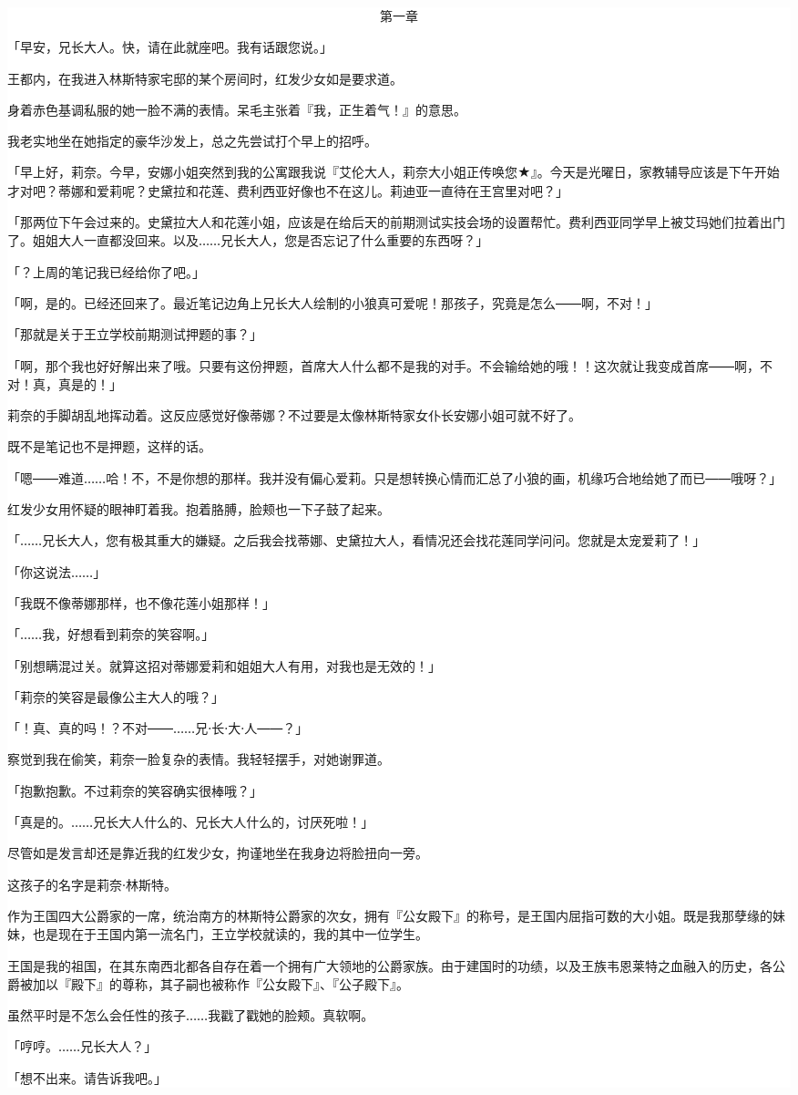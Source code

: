 <p align="center">第一章</p>

「早安，兄长大人。快，请在此就座吧。我有话跟您说。」

王都内，在我进入林斯特家宅邸的某个房间时，红发少女如是要求道。

身着赤色基调私服的她一脸不满的表情。呆毛主张着『我，正生着气！』的意思。

我老实地坐在她指定的豪华沙发上，总之先尝试打个早上的招呼。

「早上好，莉奈。今早，安娜小姐突然到我的公寓跟我说『艾伦大人，莉奈大小姐正传唤您★』。今天是光曜日，家教辅导应该是下午开始才对吧？蒂娜和爱莉呢？史黛拉和花莲、费利西亚好像也不在这儿。莉迪亚一直待在王宫里对吧？」

「那两位下午会过来的。史黛拉大人和花莲小姐，应该是在给后天的前期测试实技会场的设置帮忙。费利西亚同学早上被艾玛她们拉着出门了。姐姐大人一直都没回来。以及……兄长大人，您是否忘记了什么重要的东西呀？」

「？上周的笔记我已经给你了吧。」

「啊，是的。已经还回来了。最近笔记边角上兄长大人绘制的小狼真可爱呢！那孩子，究竟是怎么——啊，不对！」

「那就是关于王立学校前期测试押题的事？」

「啊，那个我也好好解出来了哦。只要有这份押题，首席大人什么都不是我的对手。不会输给她的哦！！这次就让我变成首席——啊，不对！真，真是的！」

莉奈的手脚胡乱地挥动着。这反应感觉好像蒂娜？不过要是太像林斯特家女仆长安娜小姐可就不好了。

既不是笔记也不是押题，这样的话。

「嗯——难道……哈！不，不是你想的那样。我并没有偏心爱莉。只是想转换心情而汇总了小狼的画，机缘巧合地给她了而已——哦呀？」

红发少女用怀疑的眼神盯着我。抱着胳膊，脸颊也一下子鼓了起来。

「……兄长大人，您有极其重大的嫌疑。之后我会找蒂娜、史黛拉大人，看情况还会找花莲同学问问。您就是太宠爱莉了！」

「你这说法……」

「我既不像蒂娜那样，也不像花莲小姐那样！」

「……我，好想看到莉奈的笑容啊。」

「别想瞒混过关。就算这招对蒂娜爱莉和姐姐大人有用，对我也是无效的！」

「莉奈的笑容是最像公主大人的哦？」

「！真、真的吗！？不对——……兄·长·大·人——？」

察觉到我在偷笑，莉奈一脸复杂的表情。我轻轻摆手，对她谢罪道。

「抱歉抱歉。不过莉奈的笑容确实很棒哦？」

「真是的。……兄长大人什么的、兄长大人什么的，讨厌死啦！」

尽管如是发言却还是靠近我的红发少女，拘谨地坐在我身边将脸扭向一旁。

这孩子的名字是莉奈·林斯特。

作为王国四大公爵家的一席，统治南方的林斯特公爵家的次女，拥有『公女殿下』的称号，是王国内屈指可数的大小姐。既是我那孽缘的妹妹，也是现在于王国内第一流名门，王立学校就读的，我的其中一位学生。

王国是我的祖国，在其东南西北都各自存在着一个拥有广大领地的公爵家族。由于建国时的功绩，以及王族韦恩莱特之血融入的历史，各公爵被加以『殿下』的尊称，其子嗣也被称作『公女殿下』、『公子殿下』。

虽然平时是不怎么会任性的孩子……我戳了戳她的脸颊。真软啊。

「哼哼。……兄长大人？」

「想不出来。请告诉我吧。」
